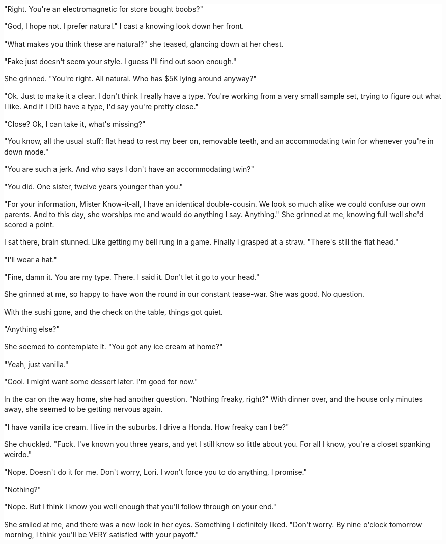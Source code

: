  "Right. You're an electromagnetic for store bought boobs?" 

 "God, I hope not. I prefer natural." I cast a knowing look down her front. 

 "What makes you think these are natural?" she teased, glancing down at her chest. 

 "Fake just doesn't seem your style. I guess I'll find out soon enough." 

 She grinned. "You're right. All natural. Who has $5K lying around anyway?" 

 "Ok. Just to make it a clear. I don't think I really have a type. You're working from a very small sample set, trying to figure out what I like. And if I DID have a type, I'd say you're pretty close." 

 "Close? Ok, I can take it, what's missing?" 

 "You know, all the usual stuff: flat head to rest my beer on, removable teeth, and an accommodating twin for whenever you're in down mode." 

 "You are such a jerk. And who says I don't have an accommodating twin?" 

 "You did. One sister, twelve years younger than you." 

 "For your information, Mister Know-it-all, I have an identical double-cousin. We look so much alike we could confuse our own parents. And to this day, she worships me and would do anything I say. Anything." She grinned at me, knowing full well she'd scored a point. 

 I sat there, brain stunned. Like getting my bell rung in a game. Finally I grasped at a straw. "There's still the flat head." 

 "I'll wear a hat." 

 "Fine, damn it. You are my type. There. I said it. Don't let it go to your head." 

 She grinned at me, so happy to have won the round in our constant tease-war. She was good. No question. 

 With the sushi gone, and the check on the table, things got quiet. 

 "Anything else?" 

 She seemed to contemplate it. "You got any ice cream at home?" 

 "Yeah, just vanilla." 

 "Cool. I might want some dessert later. I'm good for now." 

 In the car on the way home, she had another question. "Nothing freaky, right?" With dinner over, and the house only minutes away, she seemed to be getting nervous again. 

 "I have vanilla ice cream. I live in the suburbs. I drive a Honda. How freaky can I be?" 

 She chuckled. "Fuck. I've known you three years, and yet I still know so little about you. For all I know, you're a closet spanking weirdo." 

 "Nope. Doesn't do it for me. Don't worry, Lori. I won't force you to do anything, I promise." 

 "Nothing?" 

 "Nope. But I think I know you well enough that you'll follow through on your end." 

 She smiled at me, and there was a new look in her eyes. Something I definitely liked. "Don't worry. By nine o'clock tomorrow morning, I think you'll be VERY satisfied with your payoff." 
